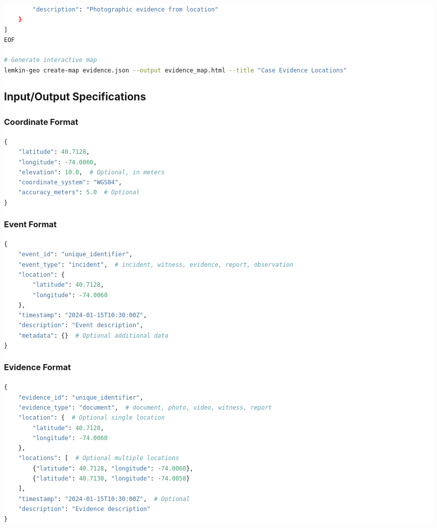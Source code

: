 ```bash
        "description": "Photographic evidence from location"
    }
]
EOF

# Generate interactive map
lemkin-geo create-map evidence.json --output evidence_map.html --title "Case Evidence Locations"
```

## Input/Output Specifications

### Coordinate Format
```python
{
    "latitude": 40.7128,
    "longitude": -74.0060,
    "elevation": 10.0,  # Optional, in meters
    "coordinate_system": "WGS84",
    "accuracy_meters": 5.0  # Optional
}
```

### Event Format
```python
{
    "event_id": "unique_identifier",
    "event_type": "incident",  # incident, witness, evidence, report, observation
    "location": {
        "latitude": 40.7128,
        "longitude": -74.0060
    },
    "timestamp": "2024-01-15T10:30:00Z",
    "description": "Event description",
    "metadata": {}  # Optional additional data
}
```

### Evidence Format
```python
{
    "evidence_id": "unique_identifier",
    "evidence_type": "document",  # document, photo, video, witness, report
    "location": {  # Optional single location
        "latitude": 40.7128,
        "longitude": -74.0060
    },
    "locations": [  # Optional multiple locations
        {"latitude": 40.7128, "longitude": -74.0060},
        {"latitude": 40.7130, "longitude": -74.0058}
    ],
    "timestamp": "2024-01-15T10:30:00Z",  # Optional
    "description": "Evidence description"
}
```
